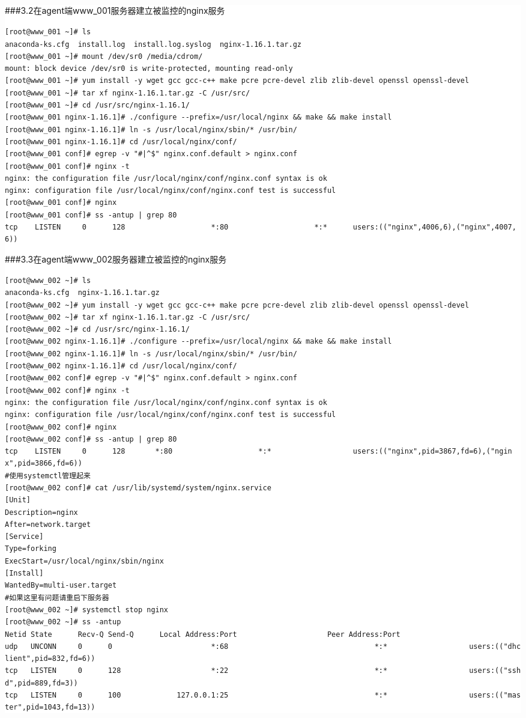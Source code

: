 
###3.2在agent端www_001服务器建立被监控的nginx服务
```
[root@www_001 ~]# ls 
anaconda-ks.cfg  install.log  install.log.syslog  nginx-1.16.1.tar.gz
[root@www_001 ~]# mount /dev/sr0 /media/cdrom/
mount: block device /dev/sr0 is write-protected, mounting read-only
[root@www_001 ~]# yum install -y wget gcc gcc-c++ make pcre pcre-devel zlib zlib-devel openssl openssl-devel  
[root@www_001 ~]# tar xf nginx-1.16.1.tar.gz -C /usr/src/
[root@www_001 ~]# cd /usr/src/nginx-1.16.1/
[root@www_001 nginx-1.16.1]# ./configure --prefix=/usr/local/nginx && make && make install
[root@www_001 nginx-1.16.1]# ln -s /usr/local/nginx/sbin/* /usr/bin/
[root@www_001 nginx-1.16.1]# cd /usr/local/nginx/conf/
[root@www_001 conf]# egrep -v "#|^$" nginx.conf.default > nginx.conf
[root@www_001 conf]# nginx -t
nginx: the configuration file /usr/local/nginx/conf/nginx.conf syntax is ok
nginx: configuration file /usr/local/nginx/conf/nginx.conf test is successful
[root@www_001 conf]# nginx 
[root@www_001 conf]# ss -antup | grep 80
tcp    LISTEN     0      128                    *:80                    *:*      users:(("nginx",4006,6),("nginx",4007,6))
```

###3.3在agent端www_002服务器建立被监控的nginx服务
```
[root@www_002 ~]# ls 
anaconda-ks.cfg  nginx-1.16.1.tar.gz
[root@www_002 ~]# yum install -y wget gcc gcc-c++ make pcre pcre-devel zlib zlib-devel openssl openssl-devel
[root@www_002 ~]# tar xf nginx-1.16.1.tar.gz -C /usr/src/
[root@www_002 ~]# cd /usr/src/nginx-1.16.1/
[root@www_002 nginx-1.16.1]# ./configure --prefix=/usr/local/nginx && make && make install
[root@www_002 nginx-1.16.1]# ln -s /usr/local/nginx/sbin/* /usr/bin/
[root@www_002 nginx-1.16.1]# cd /usr/local/nginx/conf/
[root@www_002 conf]# egrep -v "#|^$" nginx.conf.default > nginx.conf
[root@www_002 conf]# nginx -t
nginx: the configuration file /usr/local/nginx/conf/nginx.conf syntax is ok
nginx: configuration file /usr/local/nginx/conf/nginx.conf test is successful
[root@www_002 conf]# nginx 
[root@www_002 conf]# ss -antup | grep 80
tcp    LISTEN     0      128       *:80                    *:*                   users:(("nginx",pid=3867,fd=6),("nginx",pid=3866,fd=6))
#使用systemctl管理起来
[root@www_002 conf]# cat /usr/lib/systemd/system/nginx.service
[Unit]
Description=nginx 
After=network.target
[Service]
Type=forking
ExecStart=/usr/local/nginx/sbin/nginx
[Install]
WantedBy=multi-user.target
#如果这里有问题请重启下服务器
[root@www_002 ~]# systemctl stop nginx
[root@www_002 ~]# ss -antup
Netid State      Recv-Q Send-Q      Local Address:Port                     Peer Address:Port              
udp   UNCONN     0      0                       *:68                                  *:*                   users:(("dhclient",pid=832,fd=6))
tcp   LISTEN     0      128                     *:22                                  *:*                   users:(("sshd",pid=889,fd=3))
tcp   LISTEN     0      100             127.0.0.1:25                                  *:*                   users:(("master",pid=1043,fd=13))
```

  [1]: http://static.zybuluo.com/yao-yuan-ge/eubja6t7jfgxxfsypqll59wk/image_1e488hsj81lts13d8jvoks9s6u9.png
  [2]: http://static.zybuluo.com/yao-yuan-ge/h83p7d1i57pcyypxheo6c6x5/image_1e488i94n1rmpq3va5mnnj140bm.png
  [3]: http://static.zybuluo.com/yao-yuan-ge/a6sw9odbop15iu8qvlqi18fs/image_1e488ij5f1mfueh43rh164d7ml13.png
  [4]: http://static.zybuluo.com/yao-yuan-ge/e5xv8mzygzs791gwx3i8mwjy/image_1e488itek8dea6fsl39di1vg51g.png
  [5]: http://static.zybuluo.com/yao-yuan-ge/gfvueqsknig5frz7pcqaw24k/image_1e488km4817eb13po1bp15r41b761t.png
  [6]: http://static.zybuluo.com/yao-yuan-ge/hn42d32l6tlwu95cdnpzyl60/image_1e488l2r01da11v8l1tag1l3d17m02a.png
  [7]: http://static.zybuluo.com/yao-yuan-ge/copcy8z24qlt7136xngb25aa/image_1e488lc681auq1iec1sqsdrqtb02n.png
  [8]: http://static.zybuluo.com/yao-yuan-ge/s88d1rcnn49h1vfufha4pngd/image_1e488m0do3vd4iq10oea8ga7e34.png
  [9]: http://static.zybuluo.com/yao-yuan-ge/8zd9qiiojs8g0u21gjpwfc7s/image_1e488n09o10te1bgrlej27uq613h.png
  [10]: http://static.zybuluo.com/yao-yuan-ge/slk829pnf37iy5qwdibpgzez/image_1e488nc6f1m4n1af683a6291d5n3u.png
  [11]: http://static.zybuluo.com/yao-yuan-ge/f8a3edy3ec4huvx8j81rghsa/image_1e488npdf1pqh1l39109e15l1a964b.png
  [12]: http://static.zybuluo.com/yao-yuan-ge/4mkxtlzqovaht5tsjnpw0xhk/image_1e488oa9a1o4d148pr459oh13994o.png
  [13]: http://static.zybuluo.com/yao-yuan-ge/q04zmz9cpi14vh1lzrvlqqoy/image_1e488oivd1ovd44bn3f5hv1ojv55.png
  [14]: http://static.zybuluo.com/yao-yuan-ge/ldhmfjbpuids7gcz37umflrl/image_1e488oupkac8dcl1jri1916quk5i.png
  [15]: http://static.zybuluo.com/yao-yuan-ge/n7rqxhh04i14poko7wo10j87/image_1e4893l4v12dd1m9o4iu1l171luf5v.png
  [16]: http://static.zybuluo.com/yao-yuan-ge/zwbnk4w8ow3m68s5h3hfxnyz/image_1e48947c11l6f108lrsi1vsu46c.png
  [17]: http://static.zybuluo.com/yao-yuan-ge/p4l73wacldrn05vhm5cmb6pk/image_1e4894u3s1qr01jcu58ju5sjkk79.png
  [18]: http://static.zybuluo.com/yao-yuan-ge/z1ttw51rnyycdvxu5pn36eaq/image_1e4895coh66418vs1as5115h169t7m.png
  [19]: http://static.zybuluo.com/yao-yuan-ge/t8rpzqu8mp90a8m9qwq007fj/image_1e489ap4511h526pi15pm213d383.png
  [20]: http://static.zybuluo.com/yao-yuan-ge/ffmgvtc14rm9k5vtsto00on2/image_1e489c20dmhcij51bhkr9s1jh28g.png
  [21]: http://static.zybuluo.com/yao-yuan-ge/ck2b2w0q527iy6vvvmepfuqh/image_1e489cdoi1j94iqb55ase2ebp8t.png
  [22]: http://static.zybuluo.com/yao-yuan-ge/n745kq66a9imgv1wk4lo1spa/image_1e489cmvtfgoo0m197m11kh19df9a.png
  [23]: http://static.zybuluo.com/yao-yuan-ge/2051ft20pnh8a4gmlqgnohru/image_1e489sl2a6dh17mrscp1kbhihs9n.png
  [24]: http://static.zybuluo.com/yao-yuan-ge/bf94513ik5hwvrp09c06s0gu/image_1e489t0mi8er16a4v481n4p23ea4.png
  [25]: http://static.zybuluo.com/yao-yuan-ge/6029ix95q49315qtm0zt8q2s/image_1e489teu7u0ulqr13151d2r1jglb1.png
  [26]: http://static.zybuluo.com/yao-yuan-ge/r1txtxdd3u5tdjq22a511ipf/image_1e489u4bb1g0f1f3vcul1vef1vd1be.png
  [27]: http://static.zybuluo.com/yao-yuan-ge/edtandlnyw4pgthhl98p655e/image_1e489uep71qpg15omtkm8g5766br.png
  [28]: http://static.zybuluo.com/yao-yuan-ge/op7ci5htjt9wv2wcf6zv5hkj/image_1e489un642am1ir01r1u1t851pp3c8.png
  [29]: http://static.zybuluo.com/yao-yuan-ge/0ln2sabwfsak7v8hnanqdd0j/image_1e489v09b1ka51karloq1gm419krcl.png
  [30]: http://static.zybuluo.com/yao-yuan-ge/rpqebjrgssmh98foitjht90t/image_1e489vn101735d8ucfb1gsmoktd2.png
  [31]: http://static.zybuluo.com/yao-yuan-ge/7bgdn284sbuwz0283rlc8pbm/image_1e489vv3t1kk6g2sjv01qj21nk2df.png
  [32]: http://static.zybuluo.com/yao-yuan-ge/tunk33ncalj0qjwlwdpvjyfu/image_1e48a083f1j811mq8pu4qkbb5kds.png
  [33]: http://static.zybuluo.com/yao-yuan-ge/3fnoqn5zs8xtc280d6blqfid/image_1e48a0h3ie75117vdd61n2p4o0e9.png
  [34]: http://static.zybuluo.com/yao-yuan-ge/yf8l6at9oqdd770sk4d2yu6b/image_1e48a0p791soq1nou171ijabad0em.png
  [35]: http://static.zybuluo.com/yao-yuan-ge/132khnku3txtgjq46cmb2kn2/image_1e48a2fmksdt151417m2r0t13h2f3.png
  [36]: http://static.zybuluo.com/yao-yuan-ge/rdh3z2hxw2oqk0hgn37ukko2/image_1e48a2ngrqae16lerha1v4p1h3pfg.png
  [37]: http://static.zybuluo.com/yao-yuan-ge/1qtxumquqfunh49sj2jjrdv0/image_1e48a32sd195o8qjkr915mlqn5ft.png
  [38]: http://static.zybuluo.com/yao-yuan-ge/z9eidfdbvapka36bzjmfsaz7/image_1e48a3bbq151u3425552n1t8fga.png
  [39]: http://static.zybuluo.com/yao-yuan-ge/6tle39u65rultlicjcxgvf6c/image_1e48a3jd5p5lji21i0g1cmkj4ggn.png
  [40]: http://static.zybuluo.com/yao-yuan-ge/nplk41udi5emf2pgjmepkn6g/image_1e48a3ru4ao2esan916kf178hh4.png
  [41]: http://static.zybuluo.com/yao-yuan-ge/ci0r10qtnk8sxrefcsu9xiyu/image_1e48a442i1ste1gd91tgl1tlrqgchh.png
  [42]: http://static.zybuluo.com/yao-yuan-ge/rvyb7wlgjuoedcigej0mebix/image_1e48a4aa657qs1g186i1qs6ii0hu.png
  [43]: http://static.zybuluo.com/yao-yuan-ge/mnf79l68i6tahdttv9s0pr0b/image_1e48a4i5ec80hem14re1hn741vib.png
  [44]: http://static.zybuluo.com/yao-yuan-ge/3uz2nwghaji1i072crgyzqha/image_1e48a4rnkfh56n1qhka1b8dhio.png
  [45]: http://static.zybuluo.com/yao-yuan-ge/nkf14od9axwl4tn25bka8nwg/image_1e48a5h0no271pt41gb28um7p7j5.png
  [46]: http://static.zybuluo.com/yao-yuan-ge/v04f0v6h4z4mhfo6c21m6wbs/image_1e48a6mvf1ilpdvaeii12kt1kvfji.png
  [47]: http://static.zybuluo.com/yao-yuan-ge/lu5aftly9cgsabceylahzeeg/image_1e48a79kl1je91kvc5jjkdospsjv.png
  [48]: http://static.zybuluo.com/yao-yuan-ge/e69rzubgrssr223zmss2glqi/image_1e48a8e5110d91rum1v0c7ch17t5kc.png
  [49]: http://static.zybuluo.com/yao-yuan-ge/6m70so9g6g0vc73if9trmyha/image_1e48a8qvf10061ho71m57fngb99kp.png
  [50]: http://static.zybuluo.com/yao-yuan-ge/6xsv4oqczepofd6e4gz6otc2/image_1e48ab1uc1ibv1e5i11iogod1i7pl6.png
  [51]: http://static.zybuluo.com/yao-yuan-ge/5nydad1sz32i1m6g0i5562v5/image_1e48abdqbojk82bvag1ga2e6llj.png
  [52]: http://static.zybuluo.com/yao-yuan-ge/age1oump0gyg92m3lun85jhf/image_1e48abm581ao11qo51jsu1s7p84am0.png
  [53]: http://static.zybuluo.com/yao-yuan-ge/98zrhn7n870ph8m278trlu2t/image_1e48abununs7dmc1d2tgrn1e60md.png
  [54]: http://static.zybuluo.com/yao-yuan-ge/8r5j4jm2g70oqs7w0l9dulq1/image_1e48ad77n1ui419vp1ji51t29r4bmq.png
  [55]: http://static.zybuluo.com/yao-yuan-ge/bh8p2fguto2hxc3qs2cwky0l/image_1e48adhgd8gt1ltcto936126qn7.png
  [56]: http://static.zybuluo.com/yao-yuan-ge/cg1is8k2u6wc2uh4jme8a4l4/image_1e48aeoei10m9in0141qbvjd0onk.png
  [57]: http://static.zybuluo.com/yao-yuan-ge/l259d9laxebm37z0u830yhqx/image_1e48af3c517ks79kdj97p76tqo1.png
  [58]: http://static.zybuluo.com/yao-yuan-ge/diydidsvjgm65r4wearxbtib/image_1e48ag1l6ell1j3toia1c0d158eoe.png
  [59]: http://static.zybuluo.com/yao-yuan-ge/6eey8yk19znme7hct42azslc/image_1e48aga9915c3hk0t12hg0uj0or.png
  [60]: http://static.zybuluo.com/yao-yuan-ge/zkuxmmhdqygvu0l2wuqlpya4/image_1e48agij6r5f1c2ecrah0d1mdqp8.png
  [61]: http://static.zybuluo.com/yao-yuan-ge/a1ggivvnqzu3zdm2q1kju5en/image_1e48agqhicln6mb4pe1m921p2fpl.png
  [62]: http://static.zybuluo.com/yao-yuan-ge/a3vqvxcgl0wksv5kl9t0mqkt/image_1e48ah2tj8oa1k95ivnptb1a6dq2.png
  [63]: http://static.zybuluo.com/yao-yuan-ge/nibmi7t1vt2yli200b8p2gin/image_1e48ahce31dh11b3i1fc41v4m1o5qf.png
  [64]: http://static.zybuluo.com/yao-yuan-ge/r84ts98m8ovlq457n4e9k8o6/image_1e48aivsjnio1f0nv23c7n1dihqs.png
  [65]: http://static.zybuluo.com/yao-yuan-ge/033ehtko5btmv08bzbmt5c05/image_1e48ajv9m1ig8uf1722162i1po1r9.png
  [66]: http://static.zybuluo.com/yao-yuan-ge/bhre9z1gk7w647d7rxvyq3w2/image_1e48ak7sj1h8t1kqrbu21is12nvrm.png
  [67]: http://static.zybuluo.com/yao-yuan-ge/ni54551w0dffoft881zk11sr/image_1e48alatc9lo401c8k1mbci2ms3.png
  [68]: http://static.zybuluo.com/yao-yuan-ge/o9p353dodzakwlhj2d1e6dd9/image_1e48alj2vlg21cln1r2aer47fqsg.png
  [69]: http://static.zybuluo.com/yao-yuan-ge/wg1nx94gdw7wtw5rj7hbm54e/image_1e48alrffolj14dj1rjun571eqvst.png
  [70]: http://static.zybuluo.com/yao-yuan-ge/bkt0qpd1fdbaf1mxzs9jwte9/image_1e48anbn6lt9gaua7gi8s7abta.png
  [71]: http://static.zybuluo.com/yao-yuan-ge/tpzu1phs60yc8kdu3xg2un4t/image_1e48ao0qv1ovgp0ljmqsg1bt8tn.png
  [72]: http://static.zybuluo.com/yao-yuan-ge/hfz6kwcf9mwy9hom0yxlf4lj/image_1e48arohq13v8kna1h121ruo16piu4.png
  [73]: http://static.zybuluo.com/yao-yuan-ge/tedghdd96bwszhkybwmphfyt/image_1e48askj91e46tg21egd1pjq1ng8uh.png
  [74]: http://static.zybuluo.com/yao-yuan-ge/80rlz61sbyscfucxswtunqq7/image_1e48assmm18e60a7p1g4rbuvuu.png
  [75]: http://static.zybuluo.com/yao-yuan-ge/pwbz3egb0823xwhltoc7o28y/image_1e48atneo1vub1chvnev106s182qvb.png
  [76]: http://static.zybuluo.com/yao-yuan-ge/yplc2k40d0wncv219ez111td/image_1e48au1b9u9h1dj01851e2i1poavo.png
  [77]: http://static.zybuluo.com/yao-yuan-ge/azdauqpqvhnioff6w2roies5/image_1e48aurm6im05fj1t7q1qv21c7e105.png
  [78]: http://static.zybuluo.com/yao-yuan-ge/3xm906jx2fulad7hmbmkbi2f/image_1e48av5n3c2k1ovd4cf1p161dsl10i.png
  [79]: http://static.zybuluo.com/yao-yuan-ge/byuwi5xovn2w0rkr2x1gpyrh/image_1e48avrbfdbp6qh1sc31phqkeb10v.png
  [80]: http://static.zybuluo.com/yao-yuan-ge/mhno4119zt0l2m4mmglir78j/image_1e48b03k21b9k70fm0p1e3l17nf11c.png
  [81]: http://static.zybuluo.com/yao-yuan-ge/06lj2s9wrb2qas55xq896r8x/image_1e48b0e8tqt8fghrnbgjqkau11p.png
  [82]: http://static.zybuluo.com/yao-yuan-ge/z5ckc6ihqo7ojmr61qco5xti/image_1e48b0mhm19dtjkr1751q6d11sq126.png
  [83]: http://static.zybuluo.com/yao-yuan-ge/kyv7towzntqwuxtzdv5ryv39/image_1e48b1jvf1md4naf1reh1df6155f12j.png
  [84]: http://static.zybuluo.com/yao-yuan-ge/9o2oa5394cghvwpldu85s2pn/image_1e48b1smm128beb8g344m3ss0130.png
  [85]: http://static.zybuluo.com/yao-yuan-ge/h3n0o3tyhka8fm4o4oezl0r2/image_1e48b7hqi1edoq962uq1k4p1gbe13d.png
  [86]: http://static.zybuluo.com/yao-yuan-ge/klvpkd93ynhrirbvdclb133k/image_1e48h89qasap4547d7r2l68s13q.png
  [87]: http://static.zybuluo.com/yao-yuan-ge/qjdfp9og26h3bd51if1u8nme/image_1e48h8kod11u7ip413a1134q1b87147.png
  [88]: http://static.zybuluo.com/yao-yuan-ge/ui4anrbi5cv5olnrq4ozm3yq/image_1e48h8u1s16at1lmd1ilk1kmu11p814k.png
  [89]: http://static.zybuluo.com/yao-yuan-ge/8clvhi4tu2z40h6flhyjzqy2/image_1e48h984o1r3idpve0v19k41ukl151.png
  [90]: http://static.zybuluo.com/yao-yuan-ge/6gl3uie6vdhcbmf6yisetywh/image_1e48h9urfmj11bnafb8i9tdor15e.png
  [91]: http://static.zybuluo.com/yao-yuan-ge/2u1vg2i2jygcby8w3doo0en6/image_1e48ha7aen2tf2kgvf16qajna15r.png
  [92]: http://static.zybuluo.com/yao-yuan-ge/v9fyuufkza7a2tabkgw69a03/image_1e48hag8e1k9e1jiq1hl51u0o19r3168.png
  [93]: http://static.zybuluo.com/yao-yuan-ge/fy3z3cw3p6hsx6yjbbyrsct2/image_1e48haoqg1m921klc40i3di14n716l.png
  [94]: http://static.zybuluo.com/yao-yuan-ge/sr8tpsrmuuqk50387bc7lg8z/image_1e48hb2q4essv9m1q071f214ni172.png
  [95]: http://static.zybuluo.com/yao-yuan-ge/2zfamd1qtf9iyrhlu6it1x98/image_1e48hbkek1ir2u141tepo5pq9017f.png
  [96]: http://static.zybuluo.com/yao-yuan-ge/6cj294wgi78d4zmr7w32pqrq/image_1e48hbscn1o6712cj1krfmcb1df517s.png
  [97]: http://static.zybuluo.com/yao-yuan-ge/4i3rngr8t4mgnrsazuu3hc8o/image_1e48hc4c5tit158c1eh612akstr189.png
  [98]: http://static.zybuluo.com/yao-yuan-ge/catuobiuouqrvfs9ochgj7g8/image_1e48hcbtal717e2cp41md7112118m.png
  [99]: http://static.zybuluo.com/yao-yuan-ge/rtau09ilo0k2iej7f9vfsxg8/image_1e48hcl7dr2g1rl81o391apj1gl193.png
  [100]: http://static.zybuluo.com/yao-yuan-ge/i0wv7cccn4k7nud4l2mh2i3n/image_1e48hcu3p1v6hbue90iu733bm19g.png
  [101]: http://static.zybuluo.com/yao-yuan-ge/e5mbvddick1ea653mbo148me/image_1e48hd5jnh6g1di1rq9fvgdtu19t.png
  [102]: http://static.zybuluo.com/yao-yuan-ge/486vrhl148fxij278tbeei1l/image_1e48hdf2l2me5361amcttiibo1aa.png
  [103]: http://static.zybuluo.com/yao-yuan-ge/109zlcrjcf1pxdeou6atxpim/image_1e48hejeq8r22i42nkrtb1g3s1an.png
  [104]: http://static.zybuluo.com/yao-yuan-ge/zbrgrmzn44n4neqwa0uwmwhd/image_1e48hf4d9s1jepn16jvsq91s2c1b4.png
  [105]: http://static.zybuluo.com/yao-yuan-ge/qsj7a7dsu42sw1hp8ybpwixm/image_1e48hg7oj1dos1aj31ganklf1n6g1bh.png
  [106]: http://static.zybuluo.com/yao-yuan-ge/h98dlh34ab36aelwlbzlxmqp/image_1e48hgilb1ef6e7cc4duhv1jjd1bu.png
  [107]: http://static.zybuluo.com/yao-yuan-ge/90ert3tkd8ff2yqy96ecrz5z/image_1e48hi2m9k851dahqs52bmsi81cb.png
  [108]: http://static.zybuluo.com/yao-yuan-ge/uli9qzc6jd7yi7zlai4w05zi/image_1e48hic5e1uvgcbe1n81143kj8j1co.png
  [109]: http://static.zybuluo.com/yao-yuan-ge/tdbvw1r67b3riuqnb6oh6pf1/image_1e48hik4o14ua1i6g163m1vfi1eiq1d5.png
  [110]: http://static.zybuluo.com/yao-yuan-ge/tbq32j0uledllpw197l1pvlj/image_1e48hispb1lao9o212ce1udu1bv91di.png
  [111]: http://static.zybuluo.com/yao-yuan-ge/2v45xun5riua26pcjownhfux/image_1e48hj4h74a8nd369p11i1v6t1dv.png
  [112]: http://static.zybuluo.com/yao-yuan-ge/8rd84pejpcd1lsiljzplb4dk/image_1e48hjeqkv5g2rar85m91j2e1ec.png
  [113]: http://static.zybuluo.com/yao-yuan-ge/9lbqxxepklp3rttdvssjj99j/image_1e48hjn5d6d01qa214umigv1gjb1ep.png
  [114]: http://static.zybuluo.com/yao-yuan-ge/1a0sgaat71stpmskixco2u3z/image_1e48hjursgjh18b42dd18ls17ev1f6.png
  [115]: http://static.zybuluo.com/yao-yuan-ge/3uryxhbvu204vh5rpu0dlnhn/image_1e48hk6j41a77e7l19dueqegsa1fj.png
  [116]: http://static.zybuluo.com/yao-yuan-ge/s8ean3t79k7zwruledhnr1jf/image_1e48hkgep1b951ot8e201qh11tgk1g0.png
  [117]: http://static.zybuluo.com/yao-yuan-ge/a7l6s32ydejiw4uy95eh4eeg/image_1e48hmbfr1pn41o8i9tf98ucef1gd.png
  [118]: http://static.zybuluo.com/yao-yuan-ge/kky2lehy341m7bkcsplk7fqm/image_1e48hohoc29rkk9dem1f58lbd1ha.png
  [119]: http://static.zybuluo.com/yao-yuan-ge/ycq84ot0om6lzopd8dof5sva/image_1e48hpht8up8erl1sklk6f15de1hn.png
  [120]: http://static.zybuluo.com/yao-yuan-ge/z9ybpb2hjj7wj2pgwnpw4bqq/image_1e48hpqhv4qq1spc1k571molo6r1i4.png
  [121]: http://static.zybuluo.com/yao-yuan-ge/4jdoa1h50tsgea32s6bnwwzj/image_1e48hq3fu1vh11a6i10kj1gg9g1n1ih.png
  [122]: http://static.zybuluo.com/yao-yuan-ge/gsilgg70fph3tqkesk3qy4ls/image_1e48hqc411sh61htq1s49jhu1l6h1iu.png
  [123]: http://static.zybuluo.com/yao-yuan-ge/zaj2q3gno4xxh7c46kolgw7t/image_1e48hqura11kf67v174n16e2i3g1jb.png
  [124]: http://static.zybuluo.com/yao-yuan-ge/366atelkvf6n9ixv482d0dwr/image_1e48hr9vf6381e467f4i814ec1jo.png
  [125]: http://static.zybuluo.com/yao-yuan-ge/iquz9el3zoq14i6xyefy3dut/image_1e48hripq5r816lf17gftbd1d5v1k5.png
  [126]: http://static.zybuluo.com/yao-yuan-ge/hbu7n94s2ty61ntm8dvo7xbc/image_1e48hrrgj14ge1kt1oualo51ncp1ki.png
  [127]: http://static.zybuluo.com/yao-yuan-ge/6zyd0acef8u118x0hajj6us0/image_1e48hs37g15fgnqn1ql1dum1gk01kv.png
  [128]: http://static.zybuluo.com/yao-yuan-ge/ifsty7ww9b5ut19zuy46thjn/image_1e48hsm2t1iuem8c1gpq1lra1tf1lc.png
  [129]: http://static.zybuluo.com/yao-yuan-ge/um2d0j0qf5lj1uu3k3pvxtsa/image_1e48hsti118kh1vcu188auk01jqd1lp.png
  [130]: http://static.zybuluo.com/yao-yuan-ge/ljbpovc57xp5l0upo26h0u7w/image_1e48ht6m61j3ivcmclj1nbm1g8j1m6.png
  [131]: http://static.zybuluo.com/yao-yuan-ge/4osgn7fgsnue7ju4po656si3/image_1e48htfqj3kr1o274nk6kc1dau1mj.png
  [132]: http://static.zybuluo.com/yao-yuan-ge/byik18x7uagtwt2ikga4t4ia/image_1e48htpi31hlptea3ro15foh6h1n0.png
  [133]: http://static.zybuluo.com/yao-yuan-ge/apz0kfmgk859wc0sq4c7p7vv/image_1e48hu23a1s941i6o1pck16q6oda1nd.png
  [134]: http://static.zybuluo.com/yao-yuan-ge/tlpr25ksahx28zkdks3x2nzl/image_1e48hub0ll6l1dp3186d17n5loh1nq.png
  [135]: http://static.zybuluo.com/yao-yuan-ge/7qwiw5z6l3zls24ft7yr6y4f/image_1e48hvjlcfe5u2122h1e5vh61o7.png
  [136]: http://static.zybuluo.com/yao-yuan-ge/4mw2mai8bnbftu3p7xepcpiu/image_1e48hvufa1lll7gefs3qnte1f1ok.png
  [137]: http://static.zybuluo.com/yao-yuan-ge/fcx88hrmwtiiyzzbku5j2vp6/image_1e48i1htg47v7ms1dd219k61afq1p1.png
  [138]: http://static.zybuluo.com/yao-yuan-ge/tsjvhpqa547h9rheqndre26g/image_1e48i1srn1mu1nqeib71sdgl1u1pe.png